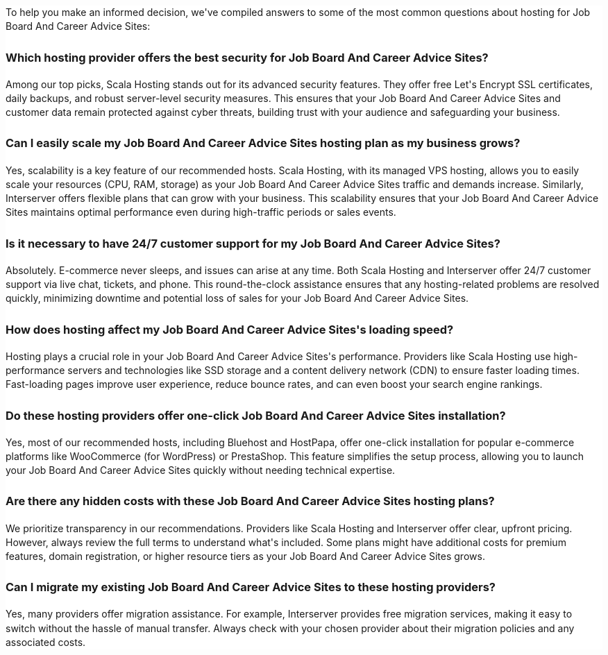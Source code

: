 To help you make an informed decision, we've compiled answers to some of the most common questions about hosting for Job Board And Career Advice Sites:

### Which hosting provider offers the best security for Job Board And Career Advice Sites? 
Among our top picks, Scala Hosting stands out for its advanced security features. They offer free Let's Encrypt SSL certificates, daily backups, and robust server-level security measures. This ensures that your Job Board And Career Advice Sites and customer data remain protected against cyber threats, building trust with your audience and safeguarding your business.

### Can I easily scale my Job Board And Career Advice Sites hosting plan as my business grows? 
Yes, scalability is a key feature of our recommended hosts. Scala Hosting, with its managed VPS hosting, allows you to easily scale your resources (CPU, RAM, storage) as your Job Board And Career Advice Sites traffic and demands increase. Similarly, Interserver offers flexible plans that can grow with your business. This scalability ensures that your Job Board And Career Advice Sites maintains optimal performance even during high-traffic periods or sales events.

### Is it necessary to have 24/7 customer support for my Job Board And Career Advice Sites? 
Absolutely. E-commerce never sleeps, and issues can arise at any time. Both Scala Hosting and Interserver offer 24/7 customer support via live chat, tickets, and phone. This round-the-clock assistance ensures that any hosting-related problems are resolved quickly, minimizing downtime and potential loss of sales for your Job Board And Career Advice Sites.

### How does hosting affect my Job Board And Career Advice Sites's loading speed? 
Hosting plays a crucial role in your Job Board And Career Advice Sites's performance. Providers like Scala Hosting use high-performance servers and technologies like SSD storage and a content delivery network (CDN) to ensure faster loading times. Fast-loading pages improve user experience, reduce bounce rates, and can even boost your search engine rankings.

### Do these hosting providers offer one-click Job Board And Career Advice Sites installation? 
Yes, most of our recommended hosts, including Bluehost and HostPapa, offer one-click installation for popular e-commerce platforms like WooCommerce (for WordPress) or PrestaShop. This feature simplifies the setup process, allowing you to launch your Job Board And Career Advice Sites quickly without needing technical expertise.

### Are there any hidden costs with these Job Board And Career Advice Sites hosting plans? 
We prioritize transparency in our recommendations. Providers like Scala Hosting and Interserver offer clear, upfront pricing. However, always review the full terms to understand what's included. Some plans might have additional costs for premium features, domain registration, or higher resource tiers as your Job Board And Career Advice Sites grows.

### Can I migrate my existing Job Board And Career Advice Sites to these hosting providers? 
Yes, many providers offer migration assistance. For example, Interserver provides free migration services, making it easy to switch without the hassle of manual transfer. Always check with your chosen provider about their migration policies and any associated costs.
